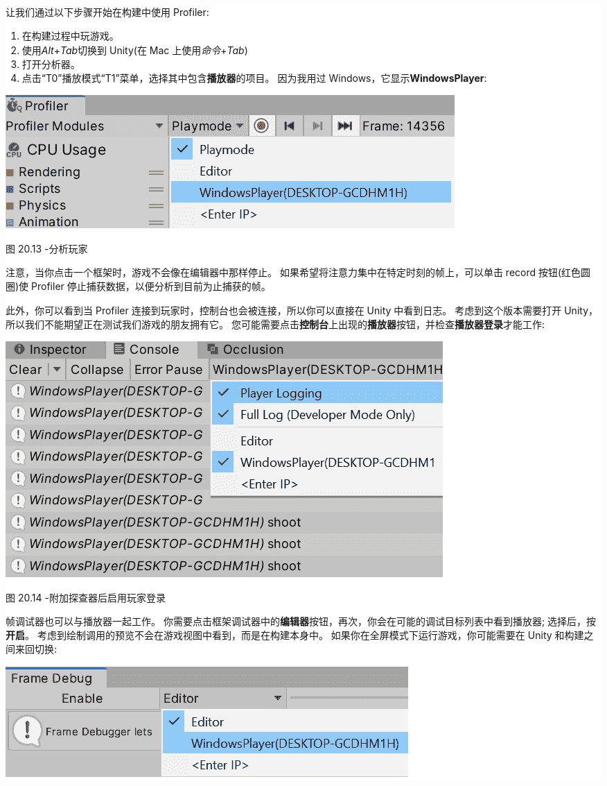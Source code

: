 让我们通过以下步骤开始在构建中使用 Profiler:

1.  在构建过程中玩游戏。
2.  使用*Alt*+*Tab*切换到 Unity(在 Mac 上使用*命令*+*Tab*)
3.  打开分析器。
4.  点击“T0”播放模式“T1”菜单，选择其中包含**播放器**的项目。 因为我用过 Windows，它显示**WindowsPlayer**:

![Figure 20.13 Profiling the Player ](img/Figure_20.13_B14199.jpg)

图 20.13 -分析玩家

注意，当你点击一个框架时，游戏不会像在编辑器中那样停止。 如果希望将注意力集中在特定时刻的帧上，可以单击 record 按钮(红色圆圈)使 Profiler 停止捕获数据，以便分析到目前为止捕获的帧。

此外，你可以看到当 Profiler 连接到玩家时，控制台也会被连接，所以你可以直接在 Unity 中看到日志。 考虑到这个版本需要打开 Unity，所以我们不能期望正在测试我们游戏的朋友拥有它。 您可能需要点击**控制台**上出现的**播放器**按钮，并检查**播放器登录**才能工作:

![Figure 20.14 Enabling Player Logging after attaching the Profiler ](img/Figure_20.14_B14199.jpg)

图 20.14 -附加探查器后启用玩家登录

帧调试器也可以与播放器一起工作。 你需要点击框架调试器中的**编辑器**按钮，再次，你会在可能的调试目标列表中看到播放器; 选择后，按**开启**。 考虑到绘制调用的预览不会在游戏视图中看到，而是在构建本身中。 如果你在全屏模式下运行游戏，你可能需要在 Unity 和构建之间来回切换:

![Figure 20.15 – Debugging the frames of our game's player ](img/Figure_20.15_B14199.jpg)
